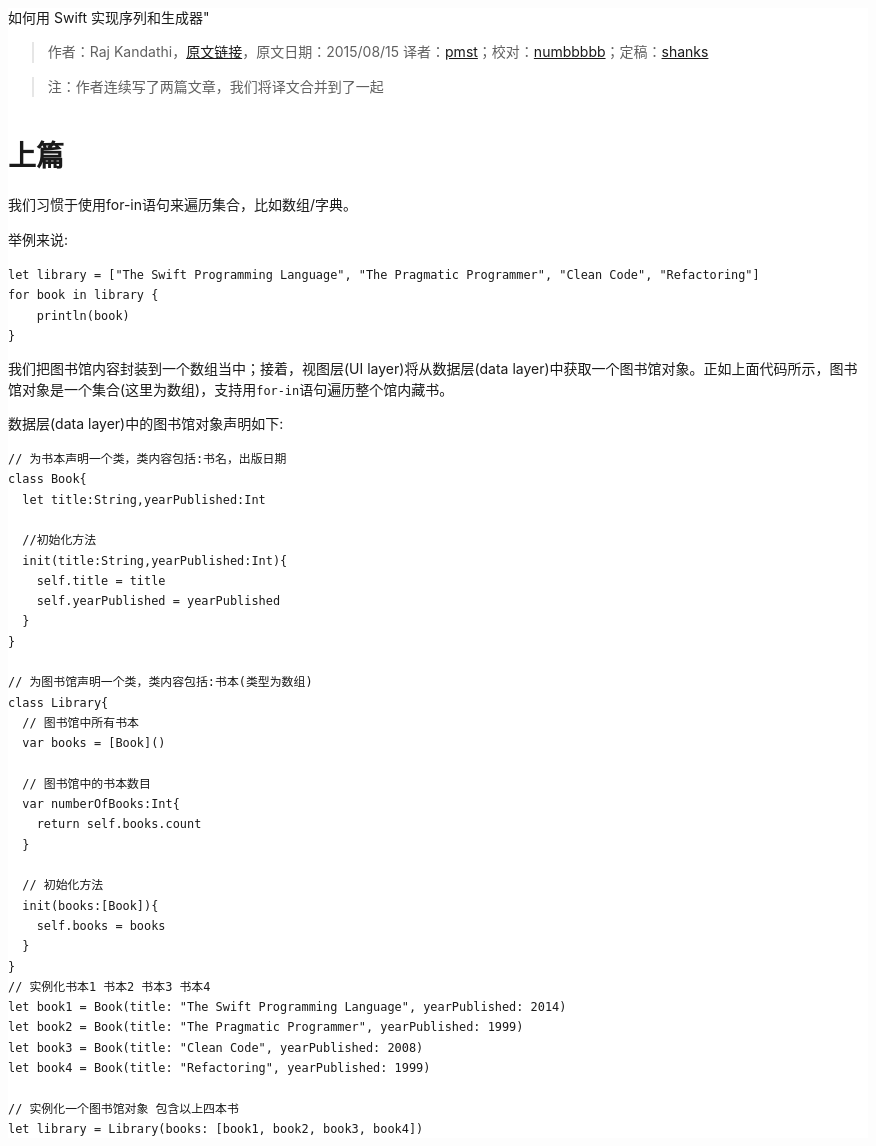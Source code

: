 如何用 Swift 实现序列和生成器"

> 作者：Raj Kandathi，[原文链接](http://rajkandathi.com/swift-sequencetype-generatortype/)，原文日期：2015/08/15
> 译者：[pmst](http://www.jianshu.com/users/596f2ba91ce9/latest_articles)；校对：[numbbbbb](http://numbbbbb.com/)；定稿：[shanks](http://codebuild.me/)
  







> 注：作者连续写了两篇文章，我们将译文合并到了一起

# 上篇

我们习惯于使用for-in语句来遍历集合，比如数组/字典。

举例来说:

    
    let library = ["The Swift Programming Language", "The Pragmatic Programmer", "Clean Code", "Refactoring"]
    for book in library {
        println(book)
    }

我们把图书馆内容封装到一个数组当中；接着，视图层(UI layer)将从数据层(data layer)中获取一个图书馆对象。正如上面代码所示，图书馆对象是一个集合(这里为数组)，支持用`for-in`语句遍历整个馆内藏书。



数据层(data layer)中的图书馆对象声明如下:

    
    // 为书本声明一个类，类内容包括:书名，出版日期
    class Book{
      let title:String,yearPublished:Int
    ​
      //初始化方法
      init(title:String,yearPublished:Int){
        self.title = title
        self.yearPublished = yearPublished
      }
    }
    ​
    // 为图书馆声明一个类，类内容包括:书本(类型为数组)
    class Library{
      // 图书馆中所有书本
      var books = [Book]()  
    ​
      // 图书馆中的书本数目
      var numberOfBooks:Int{
        return self.books.count
      }
    ​
      // 初始化方法
      init(books:[Book]){
        self.books = books
      }
    }
    // 实例化书本1 书本2 书本3 书本4  
    let book1 = Book(title: "The Swift Programming Language", yearPublished: 2014)
    let book2 = Book(title: "The Pragmatic Programmer", yearPublished: 1999)
    let book3 = Book(title: "Clean Code", yearPublished: 2008)
    let book4 = Book(title: "Refactoring", yearPublished: 1999)
    ​
    // 实例化一个图书馆对象 包含以上四本书
    let library = Library(books: [book1, book2, book3, book4])
